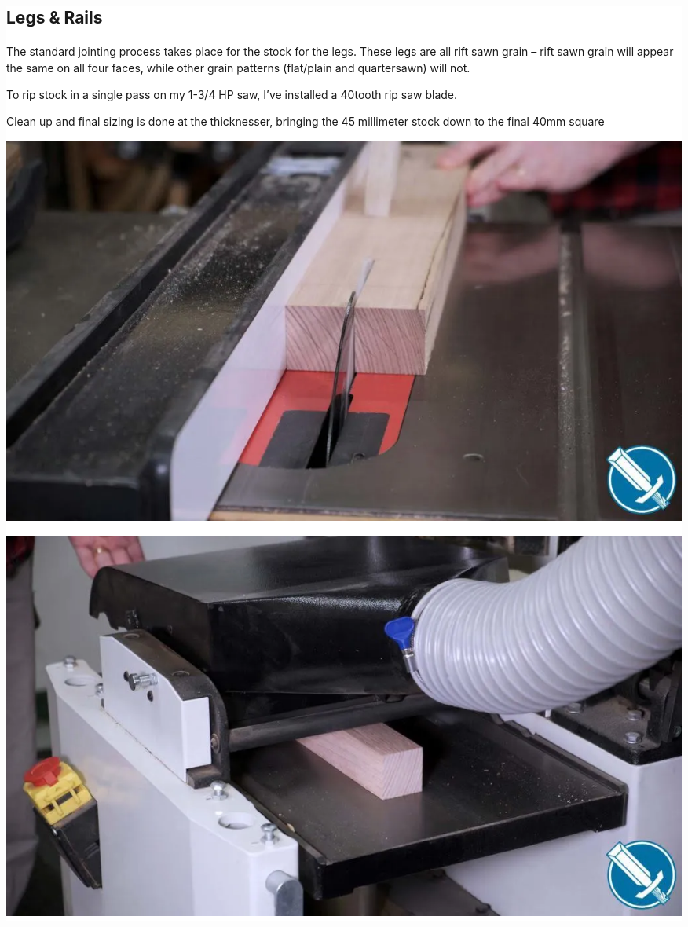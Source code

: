 Legs & Rails
------------

The standard jointing process takes place for the stock for the legs. These legs are all rift sawn grain – rift sawn grain will appear the same on all four faces, while other grain patterns (flat/plain and quartersawn) will not.

To rip stock in a single pass on my 1-3/4 HP saw, I’ve installed a 40tooth rip saw blade.

Clean up and final sizing is done at the thicknesser, bringing the 45 millimeter stock down to the final 40mm square

![](/assets/images/posts/2019-12/sidetable/Untitled_3.1.12-1024x576.webp)

![](/assets/images/posts/2019-12/sidetable/Untitled_3.1.13-1024x576.webp)

